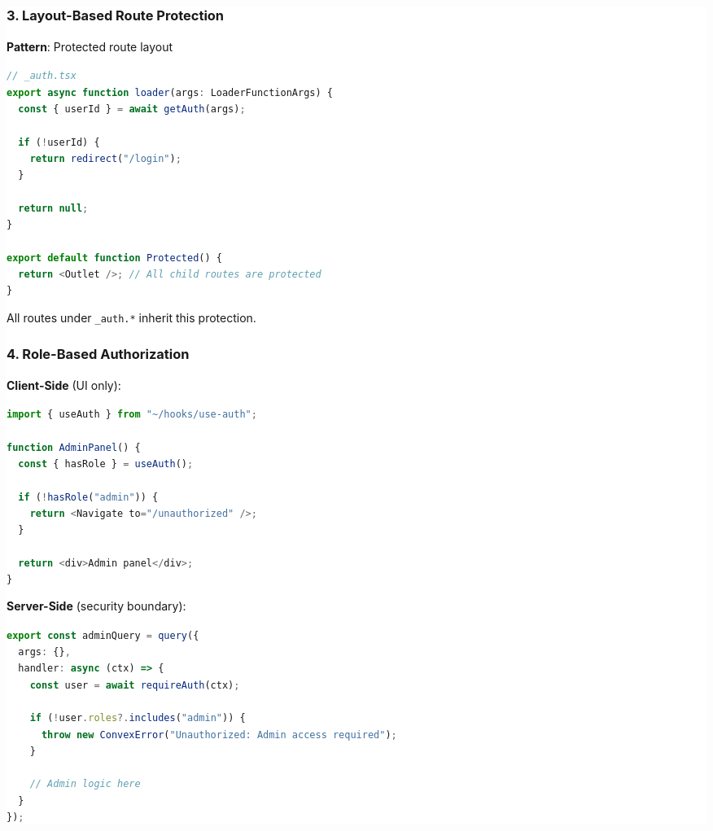 ### 3. Layout-Based Route Protection

**Pattern**: Protected route layout

```typescript
// _auth.tsx
export async function loader(args: LoaderFunctionArgs) {
  const { userId } = await getAuth(args);

  if (!userId) {
    return redirect("/login");
  }

  return null;
}

export default function Protected() {
  return <Outlet />; // All child routes are protected
}
```

All routes under `_auth.*` inherit this protection.

### 4. Role-Based Authorization

**Client-Side** (UI only):
```typescript
import { useAuth } from "~/hooks/use-auth";

function AdminPanel() {
  const { hasRole } = useAuth();

  if (!hasRole("admin")) {
    return <Navigate to="/unauthorized" />;
  }

  return <div>Admin panel</div>;
}
```

**Server-Side** (security boundary):
```typescript
export const adminQuery = query({
  args: {},
  handler: async (ctx) => {
    const user = await requireAuth(ctx);

    if (!user.roles?.includes("admin")) {
      throw new ConvexError("Unauthorized: Admin access required");
    }

    // Admin logic here
  }
});
```
